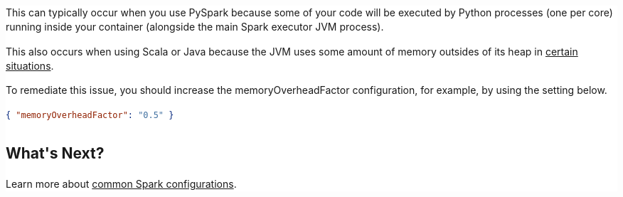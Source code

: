 This can typically occur when you use PySpark because some of your code will be executed by Python processes (one per core) running inside your container (alongside the main Spark executor JVM process).

This also occurs when using Scala or Java because the JVM uses some amount of memory outsides of its heap in [certain situations](https://plumbr.io/blog/memory-leaks/why-does-my-java-process-consume-more-memory-than-xmx).

To remediate this issue, you should increase the memoryOverheadFactor configuration, for example, by using the setting below.

```json
{ "memoryOverheadFactor": "0.5" }
```

## What's Next?

Learn more about [common Spark configurations](ocean-spark/configure-spark-apps/common-spark-configs).
